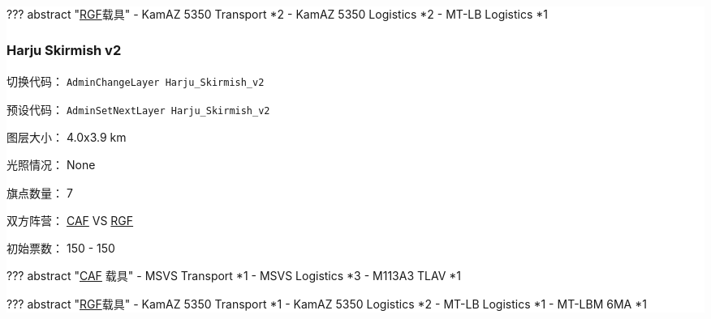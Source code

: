 ??? abstract "[RGF](/faction/rgf)载具"
    - KamAZ 5350 Transport *2
    - KamAZ 5350 Logistics *2
    - MT-LB Logistics *1


### Harju Skirmish v2

切换代码： `AdminChangeLayer Harju_Skirmish_v2`

预设代码： `AdminSetNextLayer Harju_Skirmish_v2`

图层大小： 4.0x3.9 km

光照情况： None

旗点数量： 7

双方阵营： [CAF](/faction/caf) VS [RGF](/faction/rgf)

初始票数： 150  -  150

??? abstract "[CAF](/faction/caf) 载具"
    - MSVS Transport *1
    - MSVS Logistics *3
    - M113A3 TLAV *1

??? abstract "[RGF](/faction/rgf)载具"
    - KamAZ 5350 Transport *1
    - KamAZ 5350 Logistics *2
    - MT-LB Logistics *1
    - MT-LBM 6MA *1


